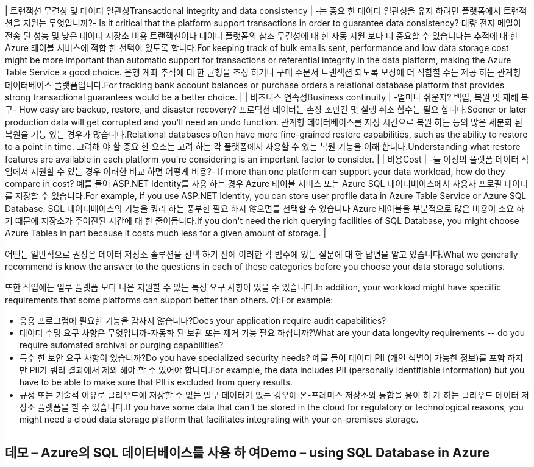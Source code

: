 | <span data-ttu-id="1cf1d-279">트랜잭션 무결성 및 데이터 일관성</span><span class="sxs-lookup"><span data-stu-id="1cf1d-279">Transactional integrity and data consistency</span></span> | <span data-ttu-id="1cf1d-280">-는 중요 한 데이터 일관성을 유지 하려면 플랫폼에서 트랜잭션을 지원는 무엇입니까?</span><span class="sxs-lookup"><span data-stu-id="1cf1d-280">- Is it critical that the platform support transactions in order to guarantee data consistency?</span></span> <span data-ttu-id="1cf1d-281">대량 전자 메일이 전송 된 성능 및 낮은 데이터 저장소 비용 트랜잭션이나 데이터 플랫폼의 참조 무결성에 대 한 자동 지원 보다 더 중요할 수 있습니다는 추적에 대 한 Azure 테이블 서비스에 적합 한 선택이 있도록 합니다.</span><span class="sxs-lookup"><span data-stu-id="1cf1d-281">For keeping track of bulk emails sent, performance and low data storage cost might be more important than automatic support for transactions or referential integrity in the data platform, making the Azure Table Service a good choice.</span></span> <span data-ttu-id="1cf1d-282">은행 계좌 추적에 대 한 균형을 조정 하거나 구매 주문서 트랜잭션 되도록 보장에 더 적합할 수는 제공 하는 관계형 데이터베이스 플랫폼입니다.</span><span class="sxs-lookup"><span data-stu-id="1cf1d-282">For tracking bank account balances or purchase orders a relational database platform that provides strong transactional guarantees would be a better choice.</span></span> |
| <span data-ttu-id="1cf1d-283">비즈니스 연속성</span><span class="sxs-lookup"><span data-stu-id="1cf1d-283">Business continuity</span></span> | <span data-ttu-id="1cf1d-284">-얼마나 쉬운지? 백업, 복원 및 재해 복구</span><span class="sxs-lookup"><span data-stu-id="1cf1d-284">- How easy are backup, restore, and disaster recovery?</span></span> <span data-ttu-id="1cf1d-285">프로덕션 데이터는 손상 조만간 및 실행 취소 함수는 필요 합니다.</span><span class="sxs-lookup"><span data-stu-id="1cf1d-285">Sooner or later production data will get corrupted and you'll need an undo function.</span></span> <span data-ttu-id="1cf1d-286">관계형 데이터베이스를 지정 시간으로 복원 하는 등의 많은 세분화 된 복원을 기능 있는 경우가 많습니다.</span><span class="sxs-lookup"><span data-stu-id="1cf1d-286">Relational databases often have more fine-grained restore capabilities, such as the ability to restore to a point in time.</span></span> <span data-ttu-id="1cf1d-287">고려해 야 할 중요 한 요소는 고려 하는 각 플랫폼에서 사용할 수 있는 복원 기능을 이해 합니다.</span><span class="sxs-lookup"><span data-stu-id="1cf1d-287">Understanding what restore features are available in each platform you're considering is an important factor to consider.</span></span> |
| <span data-ttu-id="1cf1d-288">비용</span><span class="sxs-lookup"><span data-stu-id="1cf1d-288">Cost</span></span> | <span data-ttu-id="1cf1d-289">-둘 이상의 플랫폼 데이터 작업에서 지원할 수 있는 경우 이러한 비교 하면 어떻게 비용?</span><span class="sxs-lookup"><span data-stu-id="1cf1d-289">- If more than one platform can support your data workload, how do they compare in cost?</span></span> <span data-ttu-id="1cf1d-290">예를 들어 ASP.NET Identity를 사용 하는 경우 Azure 테이블 서비스 또는 Azure SQL 데이터베이스에서 사용자 프로필 데이터를 저장할 수 있습니다.</span><span class="sxs-lookup"><span data-stu-id="1cf1d-290">For example, if you use ASP.NET Identity, you can store user profile data in Azure Table Service or Azure SQL Database.</span></span> <span data-ttu-id="1cf1d-291">SQL 데이터베이스의 기능을 쿼리 하는 풍부한 필요 하지 않으면를 선택할 수 있습니다 Azure 테이블을 부분적으로 많은 비용이 소요 하기 때문에 저장소가 주어진된 시간에 대 한 줄어듭니다.</span><span class="sxs-lookup"><span data-stu-id="1cf1d-291">If you don't need the rich querying facilities of SQL Database, you might choose Azure Tables in part because it costs much less for a given amount of storage.</span></span> |

<span data-ttu-id="1cf1d-292">어떤는 일반적으로 권장은 데이터 저장소 솔루션을 선택 하기 전에 이러한 각 범주에 있는 질문에 대 한 답변을 알고 있습니다.</span><span class="sxs-lookup"><span data-stu-id="1cf1d-292">What we generally recommend is know the answer to the questions in each of these categories before you choose your data storage solutions.</span></span>

<span data-ttu-id="1cf1d-293">또한 작업에는 일부 플랫폼 보다 나은 지원할 수 있는 특정 요구 사항이 있을 수 있습니다.</span><span class="sxs-lookup"><span data-stu-id="1cf1d-293">In addition, your workload might have specific requirements that some platforms can support better than others.</span></span> <span data-ttu-id="1cf1d-294">예:</span><span class="sxs-lookup"><span data-stu-id="1cf1d-294">For example:</span></span>

- <span data-ttu-id="1cf1d-295">응용 프로그램에 필요한 기능을 감사지 않습니다?</span><span class="sxs-lookup"><span data-stu-id="1cf1d-295">Does your application require audit capabilities?</span></span>
- <span data-ttu-id="1cf1d-296">데이터 수명 요구 사항은 무엇입니까-자동화 된 보관 또는 제거 기능 필요 하십니까?</span><span class="sxs-lookup"><span data-stu-id="1cf1d-296">What are your data longevity requirements -- do you require automated archival or purging capabilities?</span></span>
- <span data-ttu-id="1cf1d-297">특수 한 보안 요구 사항이 있습니까?</span><span class="sxs-lookup"><span data-stu-id="1cf1d-297">Do you have specialized security needs?</span></span> <span data-ttu-id="1cf1d-298">예를 들어 데이터 PII (개인 식별이 가능한 정보)를 포함 하지만 PII가 쿼리 결과에서 제외 해야 할 수 있어야 합니다.</span><span class="sxs-lookup"><span data-stu-id="1cf1d-298">For example, the data includes PII (personally identifiable information) but you have to be able to make sure that PII is excluded from query results.</span></span>
- <span data-ttu-id="1cf1d-299">규정 또는 기술적 이유로 클라우드에 저장할 수 없는 일부 데이터가 있는 경우에 온-프레미스 저장소와 통합을 용이 하 게 하는 클라우드 데이터 저장소 플랫폼을 할 수 있습니다.</span><span class="sxs-lookup"><span data-stu-id="1cf1d-299">If you have some data that can't be stored in the cloud for regulatory or technological reasons, you might need a cloud data storage platform that facilitates integrating with your on-premises storage.</span></span>

## <a name="demo--using-sql-database-in-azure"></a><span data-ttu-id="1cf1d-300">데모 – Azure의 SQL 데이터베이스를 사용 하 여</span><span class="sxs-lookup"><span data-stu-id="1cf1d-300">Demo – using SQL Database in Azure</span></span>

